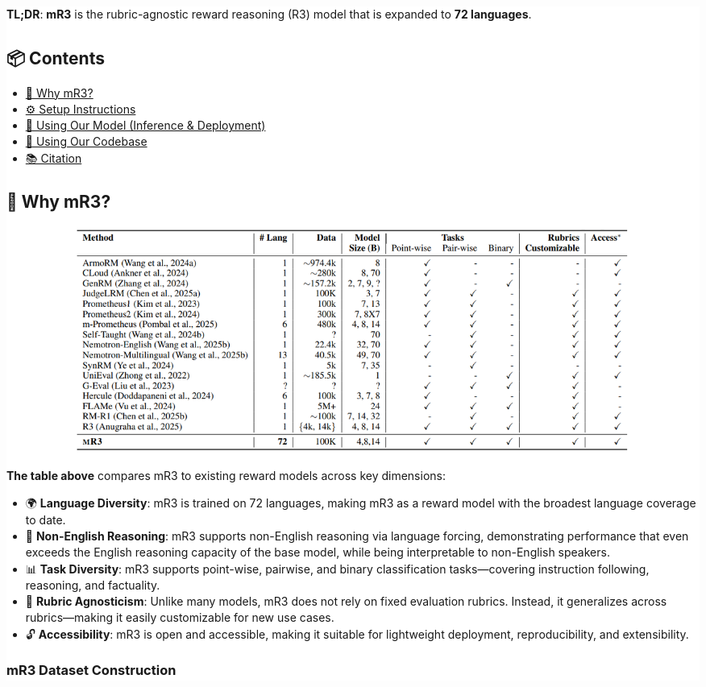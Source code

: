 **TL;DR**: **mR3** is the rubric-agnostic reward reasoning (R3) model that is expanded to **72 languages**.

## 📦 Contents

+ [🤔 Why mR3?](#-why-mr3)
+ [⚙️ Setup Instructions](#%EF%B8%8F-setup-instruction)
+ [🚀 Using Our Model (Inference & Deployment)](#-using-our-model-inference--deployment)
+ [🧩 Using Our Codebase](#-using-our-codebase)
+ [📚 Citation](#-citation)

## 🤔 Why mR3?

<p align="center">
  <img src="./assets/table1.png" alt="Table 1: mR3 Language Coverage, Model Sizes, Tasks, and Rubric Coverage" width="80%"/>
</p>

**The table above** compares mR3 to existing reward models across key dimensions:
- 🌍 **Language Diversity**: mR3 is trained on 72 languages, making mR3 as a reward model with the broadest language coverage to date.
- 🧠 **Non-English Reasoning**: mR3 supports non-English reasoning via language forcing, demonstrating performance that even exceeds the English reasoning capacity of the base model, while being interpretable to non-English speakers.
- 📊 **Task Diversity**: mR3 supports point-wise, pairwise, and binary classification tasks—covering instruction following, reasoning, and factuality.
- 🧩 **Rubric Agnosticism**: Unlike many models, mR3 does not rely on fixed evaluation rubrics. Instead, it generalizes across rubrics—making it easily customizable for new use cases.
- 🔓 **Accessibility**: mR3 is open and accessible, making it suitable for lightweight deployment, reproducibility, and extensibility.

### mR3 Dataset Construction

<p align="center">